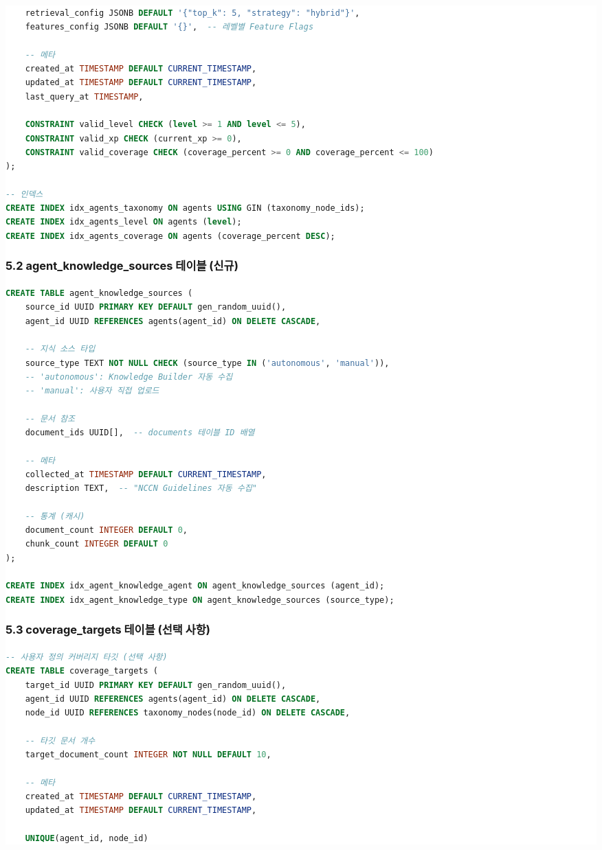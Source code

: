 ```sql
    retrieval_config JSONB DEFAULT '{"top_k": 5, "strategy": "hybrid"}',
    features_config JSONB DEFAULT '{}',  -- 레벨별 Feature Flags

    -- 메타
    created_at TIMESTAMP DEFAULT CURRENT_TIMESTAMP,
    updated_at TIMESTAMP DEFAULT CURRENT_TIMESTAMP,
    last_query_at TIMESTAMP,

    CONSTRAINT valid_level CHECK (level >= 1 AND level <= 5),
    CONSTRAINT valid_xp CHECK (current_xp >= 0),
    CONSTRAINT valid_coverage CHECK (coverage_percent >= 0 AND coverage_percent <= 100)
);

-- 인덱스
CREATE INDEX idx_agents_taxonomy ON agents USING GIN (taxonomy_node_ids);
CREATE INDEX idx_agents_level ON agents (level);
CREATE INDEX idx_agents_coverage ON agents (coverage_percent DESC);
```

### 5.2 agent_knowledge_sources 테이블 (신규)

```sql
CREATE TABLE agent_knowledge_sources (
    source_id UUID PRIMARY KEY DEFAULT gen_random_uuid(),
    agent_id UUID REFERENCES agents(agent_id) ON DELETE CASCADE,

    -- 지식 소스 타입
    source_type TEXT NOT NULL CHECK (source_type IN ('autonomous', 'manual')),
    -- 'autonomous': Knowledge Builder 자동 수집
    -- 'manual': 사용자 직접 업로드

    -- 문서 참조
    document_ids UUID[],  -- documents 테이블 ID 배열

    -- 메타
    collected_at TIMESTAMP DEFAULT CURRENT_TIMESTAMP,
    description TEXT,  -- "NCCN Guidelines 자동 수집"

    -- 통계 (캐시)
    document_count INTEGER DEFAULT 0,
    chunk_count INTEGER DEFAULT 0
);

CREATE INDEX idx_agent_knowledge_agent ON agent_knowledge_sources (agent_id);
CREATE INDEX idx_agent_knowledge_type ON agent_knowledge_sources (source_type);
```

### 5.3 coverage_targets 테이블 (선택 사항)

```sql
-- 사용자 정의 커버리지 타깃 (선택 사항)
CREATE TABLE coverage_targets (
    target_id UUID PRIMARY KEY DEFAULT gen_random_uuid(),
    agent_id UUID REFERENCES agents(agent_id) ON DELETE CASCADE,
    node_id UUID REFERENCES taxonomy_nodes(node_id) ON DELETE CASCADE,

    -- 타깃 문서 개수
    target_document_count INTEGER NOT NULL DEFAULT 10,

    -- 메타
    created_at TIMESTAMP DEFAULT CURRENT_TIMESTAMP,
    updated_at TIMESTAMP DEFAULT CURRENT_TIMESTAMP,

    UNIQUE(agent_id, node_id)
```